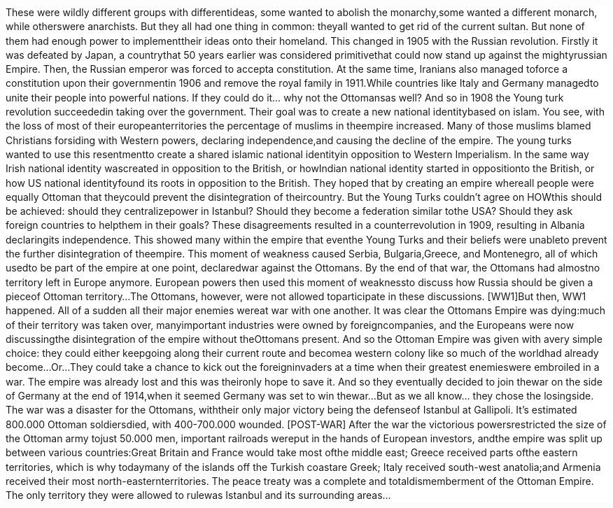 These were wildly different groups with differentideas, some wanted to abolish the monarchy,some wanted a different monarch, while otherswere anarchists.
But they all had one thing in common: theyall wanted to get rid of the current sultan.
But none of them had enough power to implementtheir ideas onto their homeland.
This changed in 1905 with the Russian revolution.
Firstly it was defeated by Japan, a countrythat 50 years earlier was considered primitivethat could now stand up against the mightyrussian Empire.
Then, the Russian emperor was forced to accepta constitution.
At the same time, Iranians also managed toforce a constitution upon their governmentin 1906 and remove the royal family in 1911.While countries like Italy and Germany managedto unite their people into powerful nations.
If they could do it… why not the Ottomansas well?
And so in 1908 the Young turk revolution succeededin taking over the government.
Their goal was to create a new national identitybased on islam.
You see, with the loss of most of their europeanterritories the percentage of muslims in theempire increased.
Many of those muslims blamed Christians forsiding with Western powers, declaring independence,and causing the decline of the empire.
The young turks wanted to use this resentmentto create a shared islamic national identityin opposition to Western Imperialism.
In the same way Irish national identity wascreated in opposition to the British, or howIndian national identity started in oppositionto the British, or how US national identityfound its roots in opposition to the British.
They hoped that by creating an empire whereall people were equally Ottoman that theycould prevent the disintegration of theircountry.
But the Young Turks couldn’t agree on HOWthis should be achieved: should they centralizepower in Istanbul?
Should they become a federation similar tothe USA?
Should they ask foreign countries to helpthem in their goals?
These disagreements resulted in a counterrevolution in 1909, resulting in Albania declaringits independence.
This showed many within the empire that eventhe Young Turks and their beliefs were unableto prevent the further disintegration of theempire.
This moment of weakness caused Serbia, Bulgaria,Greece, and Montenegro, all of which usedto be part of the empire at one point, declaredwar against the Ottomans.
By the end of that war, the Ottomans had almostno territory left in Europe anymore.
European powers then used this moment of weaknessto discuss how Russia should be given a pieceof Ottoman territory…The Ottomans, however, were not allowed toparticipate in these discussions.
[WW1]But then, WW1 happened.
All of a sudden all their major enemies wereat war with one another.
It was clear the Ottomans Empire was dying:much of their territory was taken over, manyimportant industries were owned by foreigncompanies, and the Europeans were now discussingthe disintegration of the empire without theOttomans present.
And so the Ottoman Empire was given with avery simple choice: they could either keepgoing along their current route and becomea western colony like so much of the worldhad already become…Or…They could take a chance to kick out the foreigninvaders at a time when their greatest enemieswere embroiled in a war.
The empire was already lost and this was theironly hope to save it.
And so they eventually decided to join thewar on the side of Germany at the end of 1914,when it seemed Germany was set to win thewar…But as we all know… they chose the losingside.
The war was a disaster for the Ottomans, withtheir only major victory being the defenseof Istanbul at Gallipoli.
It’s estimated 800.000 Ottoman soldiersdied, with 400-700.000 wounded.
[POST-WAR] After the war the victorious powersrestricted the size of the Ottoman army tojust 50.000 men, important railroads wereput in the hands of European investors, andthe empire was split up between various countries:Great Britain and France would take most ofthe middle east; Greece received parts ofthe eastern territories, which is why todaymany of the islands off the Turkish coastare Greek; Italy received south-west anatolia;and Armenia received their most north-easternterritories.
The peace treaty was a complete and totaldismemberment of the Ottoman Empire.
The only territory they were allowed to rulewas Istanbul and its surrounding areas…
